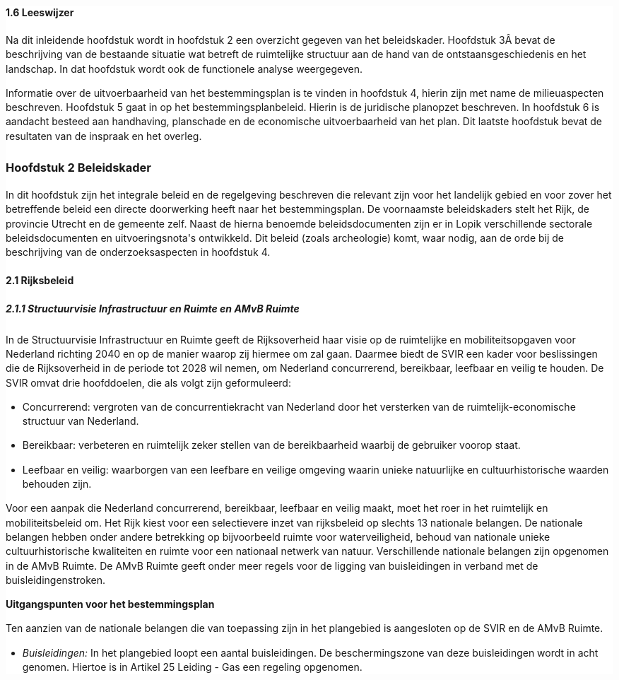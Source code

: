 #### 1\.6 Leeswijzer

Na dit inleidende hoofdstuk wordt in hoofdstuk 2 een overzicht gegeven van het beleidskader. Hoofdstuk 3Â bevat de beschrijving van de bestaande situatie wat betreft de ruimtelijke structuur aan de hand van de ontstaansgeschiedenis en het landschap. In dat hoofdstuk wordt ook de functionele analyse weergegeven.

Informatie over de uitvoerbaarheid van het bestemmingsplan is te vinden in hoofdstuk 4, hierin zijn met name de milieuaspecten beschreven. Hoofdstuk 5 gaat in op het bestemmingsplanbeleid. Hierin is de juridische planopzet beschreven. In hoofdstuk 6 is aandacht besteed aan handhaving, planschade en de economische uitvoerbaarheid van het plan. Dit laatste hoofdstuk bevat de resultaten van de inspraak en het overleg.

### Hoofdstuk 2 Beleidskader

In dit hoofdstuk zijn het integrale beleid en de regelgeving beschreven die relevant zijn voor het landelijk gebied en voor zover het betreffende beleid een directe doorwerking heeft naar het bestemmingsplan. De voornaamste beleidskaders stelt het Rijk, de provincie Utrecht en de gemeente zelf. Naast de hierna benoemde beleidsdocumenten zijn er in Lopik verschillende sectorale beleidsdocumenten en uitvoeringsnota's ontwikkeld. Dit beleid (zoals archeologie) komt, waar nodig, aan de orde bij de beschrijving van de onderzoeksaspecten in hoofdstuk 4.

#### 2\.1 Rijksbeleid

##### 2\.1\.1 Structuurvisie Infrastructuur en Ruimte en AMvB Ruimte

In de Structuurvisie Infrastructuur en Ruimte geeft de Rijksoverheid haar visie op de ruimtelijke en mobiliteitsopgaven voor Nederland richting 2040 en op de manier waarop zij hiermee om zal gaan. Daarmee biedt de SVIR een kader voor beslissingen die de Rijksoverheid in de periode tot 2028 wil nemen, om Nederland concurrerend, bereikbaar, leefbaar en veilig te houden. De SVIR omvat drie hoofddoelen, die als volgt zijn geformuleerd:

* Concurrerend: vergroten van de concurrentiekracht van Nederland door het versterken van de ruimtelijk\-economische structuur van Nederland.

* Bereikbaar: verbeteren en ruimtelijk zeker stellen van de bereikbaarheid waarbij de gebruiker voorop staat.

* Leefbaar en veilig: waarborgen van een leefbare en veilige omgeving waarin unieke natuurlijke en cultuurhistorische waarden behouden zijn.

Voor een aanpak die Nederland concurrerend, bereikbaar, leefbaar en veilig maakt, moet het roer in het ruimtelijk en mobiliteitsbeleid om. Het Rijk kiest voor een selectievere inzet van rijksbeleid op slechts 13 nationale belangen. De nationale belangen hebben onder andere betrekking op bijvoorbeeld ruimte voor waterveiligheid, behoud van nationale unieke cultuurhistorische kwaliteiten en ruimte voor een nationaal netwerk van natuur. Verschillende nationale belangen zijn opgenomen in de AMvB Ruimte. De AMvB Ruimte geeft onder meer regels voor de ligging van buisleidingen in verband met de buisleidingenstroken.

**Uitgangspunten voor het bestemmingsplan**

Ten aanzien van de nationale belangen die van toepassing zijn in het plangebied is aangesloten op de SVIR en de AMvB Ruimte.

* *Buisleidingen:* In het plangebied loopt een aantal buisleidingen. De beschermingszone van deze buisleidingen wordt in acht genomen. Hiertoe is in Artikel 25 Leiding \- Gas een regeling opgenomen.
